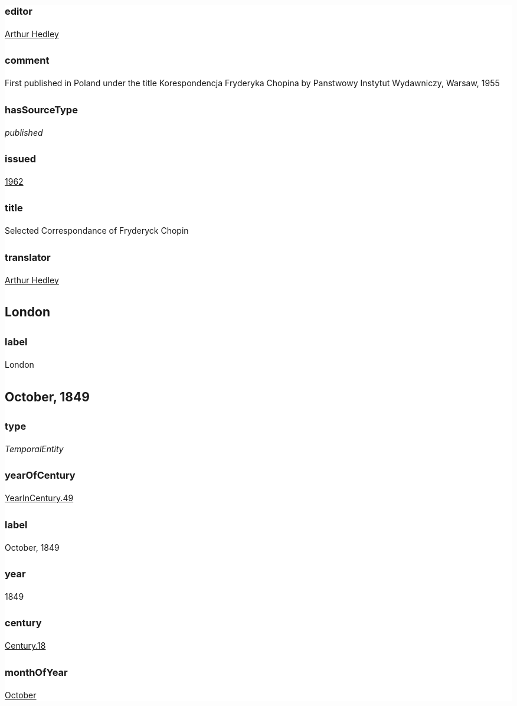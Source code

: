 ### editor


[Arthur Hedley](#Arthur-Hedley)

### comment


First published in Poland under the title  Korespondencja Fryderyka Chopina by Panstwowy Instytut Wydawniczy, Warsaw, 1955 


### hasSourceType


*published*

### issued


[1962](#1962)

### title


Selected Correspondance of Fryderyck Chopin

### translator


[Arthur Hedley](#Arthur-Hedley)

## London

### label


London

## October, 1849

### type


*TemporalEntity*

### yearOfCentury


[YearInCentury.49](#YearInCentury.49)

### label


October, 1849

### year


1849

### century


[Century.18](#Century.18)

### monthOfYear


[October](#October)